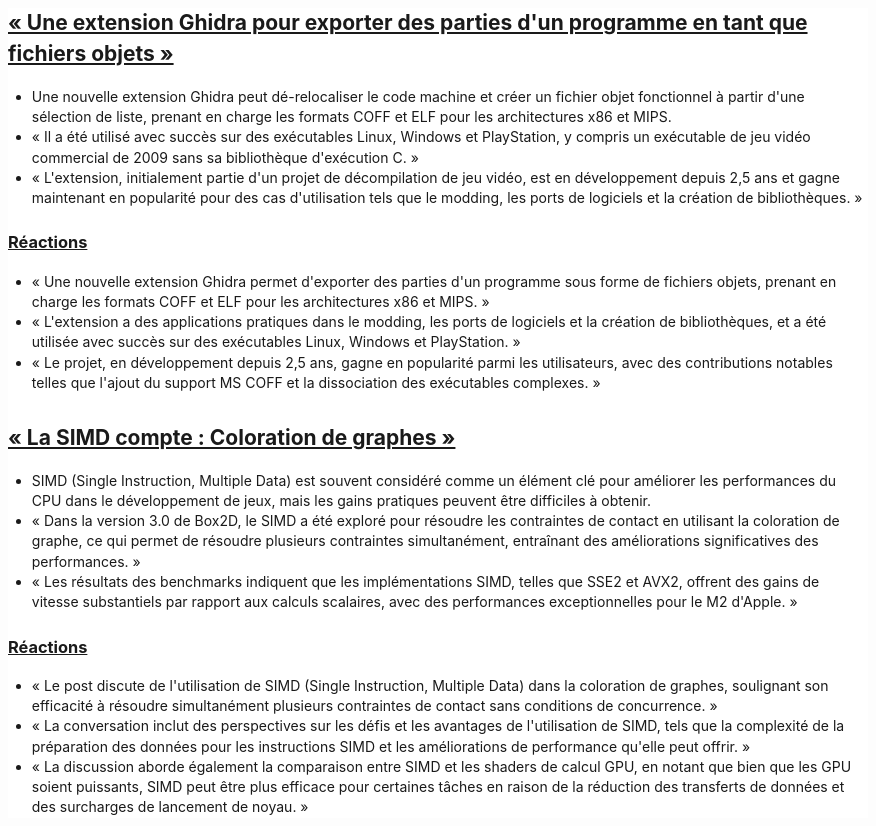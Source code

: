 ## [« Une extension Ghidra pour exporter des parties d'un programme en tant que fichiers objets »](https://github.com/boricj/ghidra-delinker-extension)

- Une nouvelle extension Ghidra peut dé-relocaliser le code machine et créer un fichier objet fonctionnel à partir d'une sélection de liste, prenant en charge les formats COFF et ELF pour les architectures x86 et MIPS.
- « Il a été utilisé avec succès sur des exécutables Linux, Windows et PlayStation, y compris un exécutable de jeu vidéo commercial de 2009 sans sa bibliothèque d'exécution C. »
- « L'extension, initialement partie d'un projet de décompilation de jeu vidéo, est en développement depuis 2,5 ans et gagne maintenant en popularité pour des cas d'utilisation tels que le modding, les ports de logiciels et la création de bibliothèques. »

### [Réactions](https://news.ycombinator.com/item?id=41318133)

- « Une nouvelle extension Ghidra permet d'exporter des parties d'un programme sous forme de fichiers objets, prenant en charge les formats COFF et ELF pour les architectures x86 et MIPS. »
- « L'extension a des applications pratiques dans le modding, les ports de logiciels et la création de bibliothèques, et a été utilisée avec succès sur des exécutables Linux, Windows et PlayStation. »
- « Le projet, en développement depuis 2,5 ans, gagne en popularité parmi les utilisateurs, avec des contributions notables telles que l'ajout du support MS COFF et la dissociation des exécutables complexes. »

## [« La SIMD compte : Coloration de graphes »](https://box2d.org/posts/2024/08/simd-matters/)

- SIMD (Single Instruction, Multiple Data) est souvent considéré comme un élément clé pour améliorer les performances du CPU dans le développement de jeux, mais les gains pratiques peuvent être difficiles à obtenir.
- « Dans la version 3.0 de Box2D, le SIMD a été exploré pour résoudre les contraintes de contact en utilisant la coloration de graphe, ce qui permet de résoudre plusieurs contraintes simultanément, entraînant des améliorations significatives des performances. »
- « Les résultats des benchmarks indiquent que les implémentations SIMD, telles que SSE2 et AVX2, offrent des gains de vitesse substantiels par rapport aux calculs scalaires, avec des performances exceptionnelles pour le M2 d'Apple. »

### [Réactions](https://news.ycombinator.com/item?id=41315359)

- « Le post discute de l'utilisation de SIMD (Single Instruction, Multiple Data) dans la coloration de graphes, soulignant son efficacité à résoudre simultanément plusieurs contraintes de contact sans conditions de concurrence. »
- « La conversation inclut des perspectives sur les défis et les avantages de l'utilisation de SIMD, tels que la complexité de la préparation des données pour les instructions SIMD et les améliorations de performance qu'elle peut offrir. »
- « La discussion aborde également la comparaison entre SIMD et les shaders de calcul GPU, en notant que bien que les GPU soient puissants, SIMD peut être plus efficace pour certaines tâches en raison de la réduction des transferts de données et des surcharges de lancement de noyau. »
